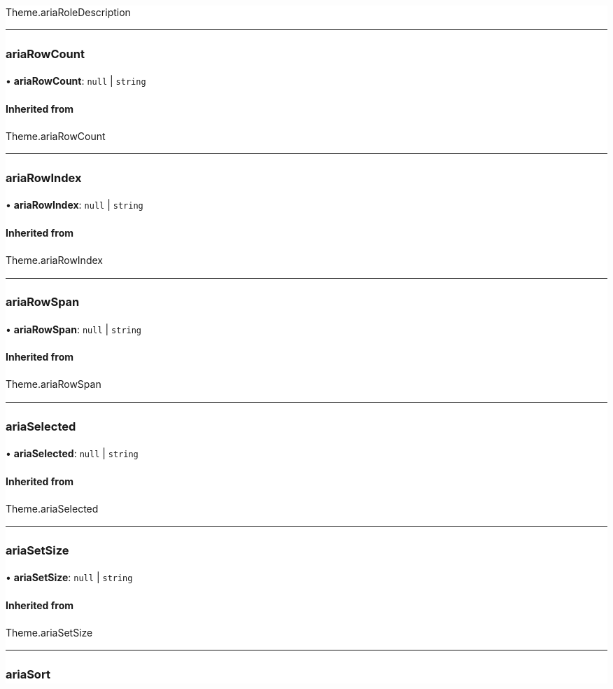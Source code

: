 Theme.ariaRoleDescription

___

### ariaRowCount

• **ariaRowCount**: ``null`` \| `string`

#### Inherited from

Theme.ariaRowCount

___

### ariaRowIndex

• **ariaRowIndex**: ``null`` \| `string`

#### Inherited from

Theme.ariaRowIndex

___

### ariaRowSpan

• **ariaRowSpan**: ``null`` \| `string`

#### Inherited from

Theme.ariaRowSpan

___

### ariaSelected

• **ariaSelected**: ``null`` \| `string`

#### Inherited from

Theme.ariaSelected

___

### ariaSetSize

• **ariaSetSize**: ``null`` \| `string`

#### Inherited from

Theme.ariaSetSize

___

### ariaSort
